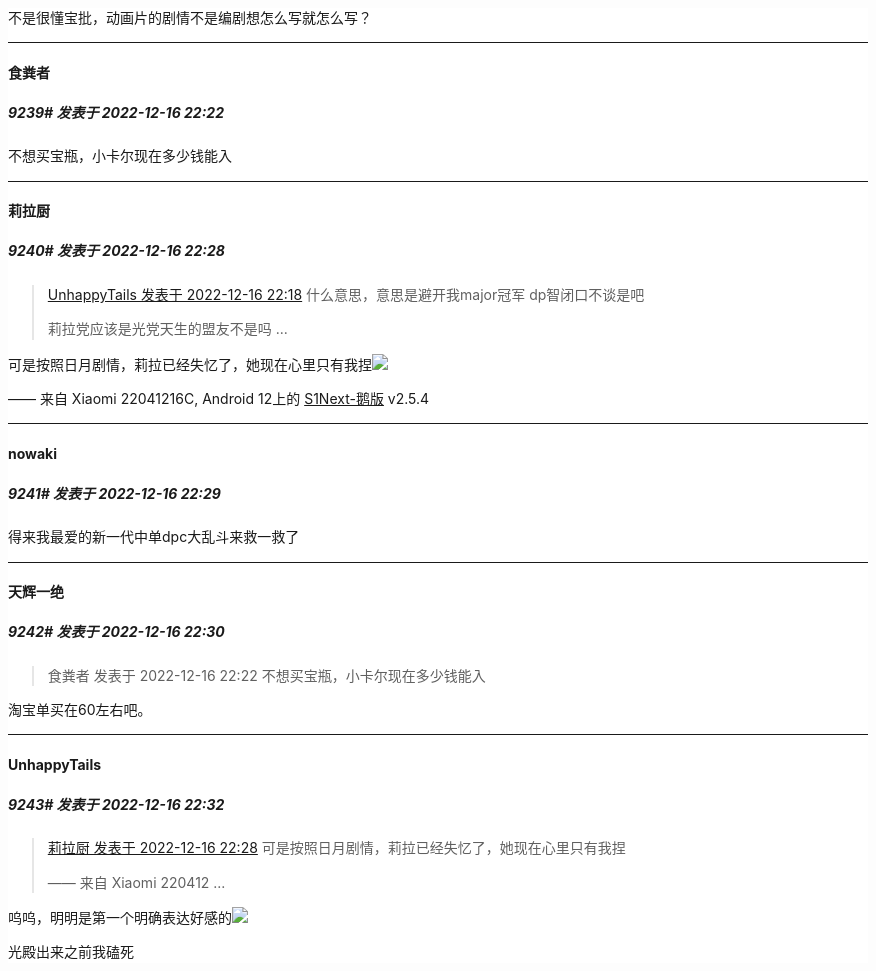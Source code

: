 不是很懂宝批，动画片的剧情不是编剧想怎么写就怎么写？

*****

####  食粪者  
##### 9239#       发表于 2022-12-16 22:22

不想买宝瓶，小卡尔现在多少钱能入

*****

####  莉拉厨  
##### 9240#       发表于 2022-12-16 22:28

<blockquote><a href="httphttps://bbs.saraba1st.com/2b/forum.php?mod=redirect&amp;goto=findpost&amp;pid=58971622&amp;ptid=2102325" target="_blank">UnhappyTails 发表于 2022-12-16 22:18</a>
什么意思，意思是避开我major冠军 dp智闭口不谈是吧

莉拉党应该是光党天生的盟友不是吗 ...</blockquote>
可是按照日月剧情，莉拉已经失忆了，她现在心里只有我捏<img src="https://static.saraba1st.com/image/smiley/face2017/071.png" referrerpolicy="no-referrer">

—— 来自 Xiaomi 22041216C, Android 12上的 [S1Next-鹅版](https://github.com/ykrank/S1-Next/releases) v2.5.4



*****

####  nowaki  
##### 9241#       发表于 2022-12-16 22:29

得来我最爱的新一代中单dpc大乱斗来救一救了

*****

####  天辉一绝  
##### 9242#       发表于 2022-12-16 22:30

<blockquote>食粪者 发表于 2022-12-16 22:22
不想买宝瓶，小卡尔现在多少钱能入</blockquote>
淘宝单买在60左右吧。



*****

####  UnhappyTails  
##### 9243#       发表于 2022-12-16 22:32

<blockquote><a href="httphttps://bbs.saraba1st.com/2b/forum.php?mod=redirect&amp;goto=findpost&amp;pid=58971741&amp;ptid=2102325" target="_blank">莉拉厨 发表于 2022-12-16 22:28</a>
可是按照日月剧情，莉拉已经失忆了，她现在心里只有我捏

—— 来自 Xiaomi 220412 ...</blockquote>
呜呜，明明是第一个明确表达好感的<img src="https://static.saraba1st.com/image/smiley/face2017/139.png" referrerpolicy="no-referrer">

光殿出来之前我磕死
